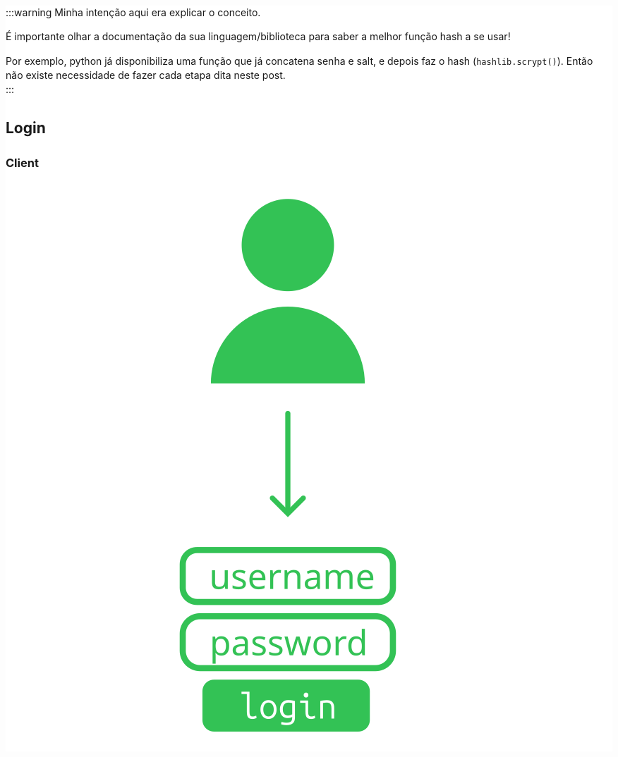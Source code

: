 :::warning
Minha intenção aqui era explicar o conceito.  

É importante olhar a documentação da sua linguagem/biblioteca para saber a melhor função hash a se usar!  

Por exemplo, python já disponibiliza uma função que já concatena senha e salt, e depois faz o hash (`hashlib.scrypt()`). Então não existe necessidade de fazer cada etapa dita neste post.  
:::

## Login

### Client
![UI para login](./login.svg)  
